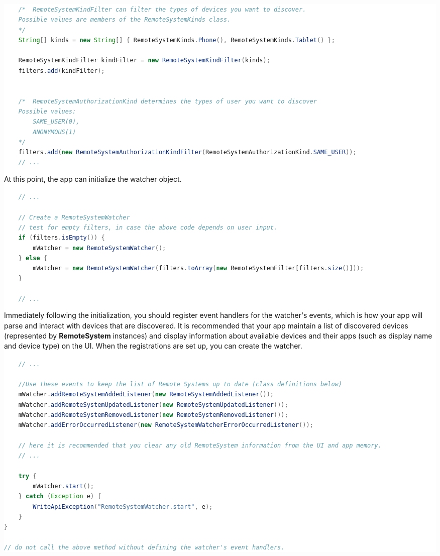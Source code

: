 ```Java
    /*  RemoteSystemKindFilter can filter the types of devices you want to discover.
    Possible values are members of the RemoteSystemKinds class.
    */
    String[] kinds = new String[] { RemoteSystemKinds.Phone(), RemoteSystemKinds.Tablet() };

    RemoteSystemKindFilter kindFilter = new RemoteSystemKindFilter(kinds);
    filters.add(kindFilter);
    

    /*  RemoteSystemAuthorizationKind determines the types of user you want to discover
    Possible values:
        SAME_USER(0),
        ANONYMOUS(1)
    */
    filters.add(new RemoteSystemAuthorizationKindFilter(RemoteSystemAuthorizationKind.SAME_USER)); 
    // ...
```

At this point, the app can initialize the watcher object.

```Java
    // ...
    
    // Create a RemoteSystemWatcher
    // test for empty filters, in case the above code depends on user input.
    if (filters.isEmpty()) {
        mWatcher = new RemoteSystemWatcher();
    } else {
        mWatcher = new RemoteSystemWatcher(filters.toArray(new RemoteSystemFilter[filters.size()]));
    }

    // ...
```

Immediately following the initialization, you should register event handlers for the watcher's events, which is how your app will parse and interact with devices that are discovered. It is recommended that your app maintain a list of discovered devices (represented by **RemoteSystem** instances) and display information about available devices and their apps (such as display name and device type) on the UI. When the registrations are set up, you can create the watcher.

```Java
    // ...

    //Use these events to keep the list of Remote Systems up to date (class definitions below)
    mWatcher.addRemoteSystemAddedListener(new RemoteSystemAddedListener());
    mWatcher.addRemoteSystemUpdatedListener(new RemoteSystemUpdatedListener());
    mWatcher.addRemoteSystemRemovedListener(new RemoteSystemRemovedListener());
    mWatcher.addErrorOccurredListener(new RemoteSystemWatcherErrorOccurredListener());

    // here it is recommended that you clear any old RemoteSystem information from the UI and app memory.
    // ...

    try {
        mWatcher.start();
    } catch (Exception e) { 
        WriteApiException("RemoteSystemWatcher.start", e); 
    }
}

// do not call the above method without defining the watcher's event handlers.
```

